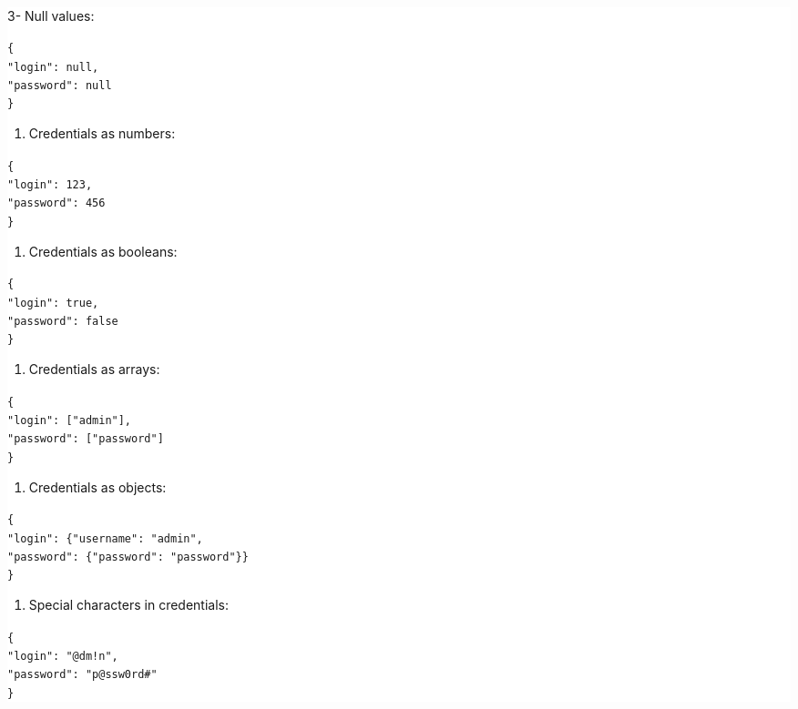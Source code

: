 3- Null values:

```
{
"login": null,
"password": null
}

```

1. Credentials as numbers:

```
{
"login": 123,
"password": 456
}

```

1. Credentials as booleans:

```
{
"login": true,
"password": false
}

```

1. Credentials as arrays:

```
{
"login": ["admin"],
"password": ["password"]
}

```

1. Credentials as objects:

```
{
"login": {"username": "admin",
"password": {"password": "password"}}
}

```

1. Special characters in credentials:

```
{
"login": "@dm!n",
"password": "p@ssw0rd#"
}

```
